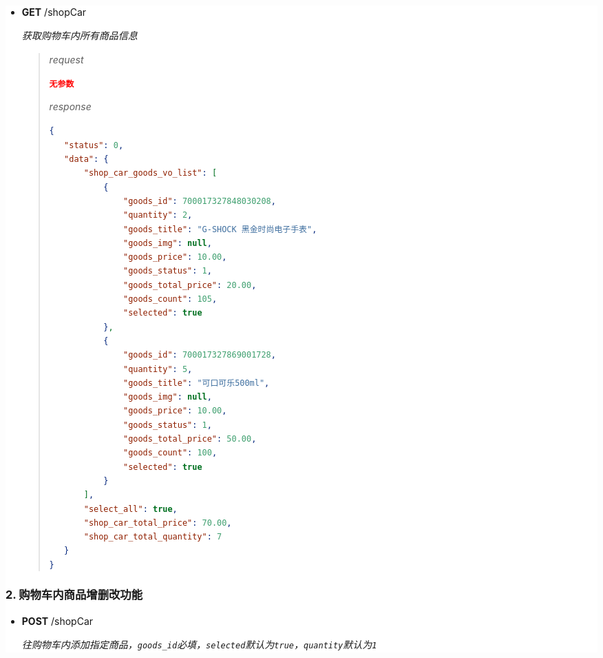 * **GET** /shopCar

    *获取购物车内所有商品信息*

    >*request*
    >
    >```json
    >无参数
    >```
    >
    >*response*
    >
    >```json
    >{
    >    "status": 0,
    >    "data": {
    >        "shop_car_goods_vo_list": [
    >            {
    >                "goods_id": 700017327848030208,
    >                "quantity": 2,
    >                "goods_title": "G-SHOCK 黑金时尚电子手表",
    >                "goods_img": null,
    >                "goods_price": 10.00,
    >                "goods_status": 1,
    >                "goods_total_price": 20.00,
    >                "goods_count": 105,
    >                "selected": true
    >            },
    >            {
    >                "goods_id": 700017327869001728,
    >                "quantity": 5,
    >                "goods_title": "可口可乐500ml",
    >                "goods_img": null,
    >                "goods_price": 10.00,
    >                "goods_status": 1,
    >                "goods_total_price": 50.00,
    >                "goods_count": 100,
    >                "selected": true
    >            }
    >        ],
    >        "select_all": true,
    >        "shop_car_total_price": 70.00,
    >        "shop_car_total_quantity": 7
    >    }
    >}
    >```

### 2. 购物车内商品增删改功能

* **POST** /shopCar

    *往购物车内添加指定商品，`goods_id`必填，`selected`默认为`true`，`quantity`默认为`1`*
